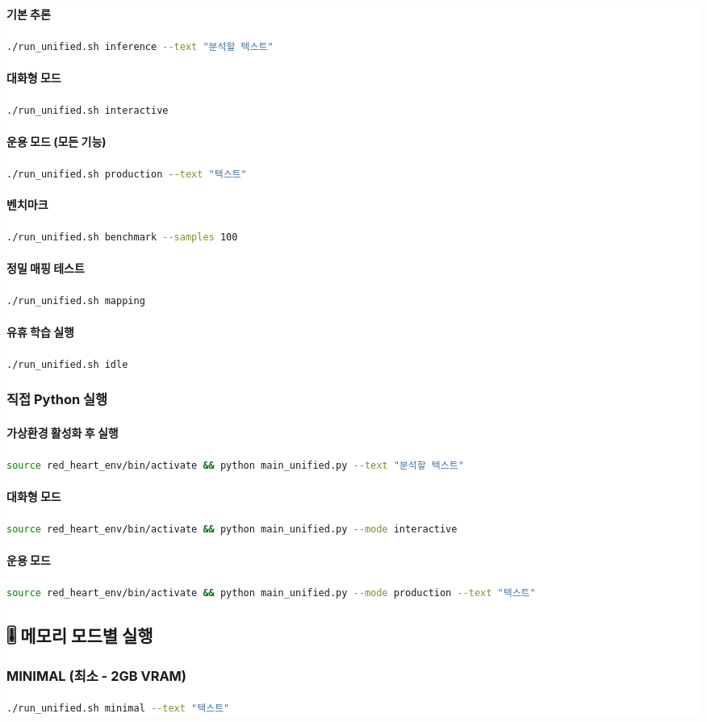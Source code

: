 #### 기본 추론
```bash
./run_unified.sh inference --text "분석할 텍스트"
```

#### 대화형 모드
```bash
./run_unified.sh interactive
```

#### 운용 모드 (모든 기능)
```bash
./run_unified.sh production --text "텍스트"
```

#### 벤치마크
```bash
./run_unified.sh benchmark --samples 100
```

#### 정밀 매핑 테스트
```bash
./run_unified.sh mapping
```

#### 유휴 학습 실행
```bash
./run_unified.sh idle
```

### 직접 Python 실행

#### 가상환경 활성화 후 실행
```bash
source red_heart_env/bin/activate && python main_unified.py --text "분석할 텍스트"
```

#### 대화형 모드
```bash
source red_heart_env/bin/activate && python main_unified.py --mode interactive
```

#### 운용 모드
```bash
source red_heart_env/bin/activate && python main_unified.py --mode production --text "텍스트"
```

## 🎚️ 메모리 모드별 실행

### MINIMAL (최소 - 2GB VRAM)
```bash
./run_unified.sh minimal --text "텍스트"
```
